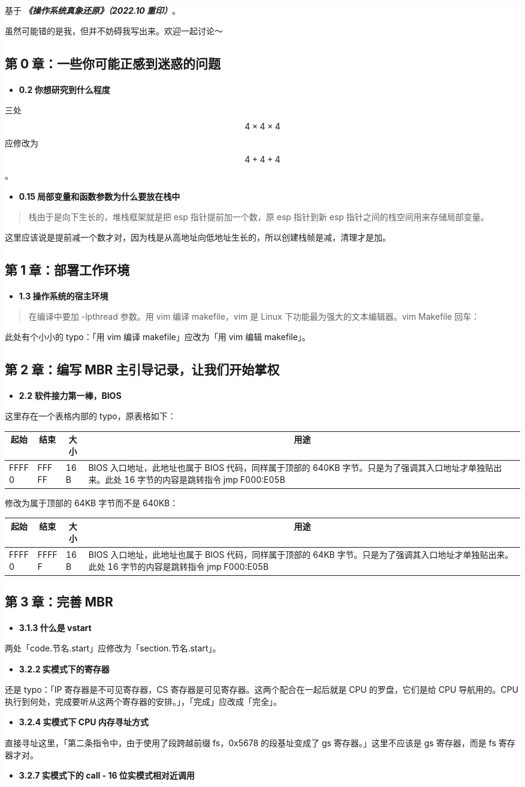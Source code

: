基于 **_《操作系统真象还原》（2022.10 重印）_**。

虽然可能错的是我，但并不妨碍我写出来。欢迎一起讨论～

## 第 0 章：一些你可能正感到迷惑的问题

- **0.2 你想研究到什么程度**

三处 $$4\times 4\times 4$$ 应修改为 $$4+4+4$$。

- **0.15 局部变量和函数参数为什么要放在栈中**

> 栈由于是向下生长的，堆栈框架就是把 esp 指针提前加一个数，原 esp 指针到新 esp 指针之间的栈空间用来存储局部变量。

这里应该说是提前减一个数才对，因为栈是从高地址向低地址生长的，所以创建栈帧是减，清理才是加。

## 第 1 章：部署工作环境

- **1.3 操作系统的宿主环境**

> 在编译中要加 -lpthread 参数。用 vim 编译 makefile，vim 是 Linux 下功能最为强大的文本编辑器。vim Makefile 回车：

此处有个小小的 typo：「用 vim 编译 makefile」应改为「用 vim 编辑 makefile」。

## 第 2 章：编写 MBR 主引导记录，让我们开始掌权

- **2.2 软件接力第一棒，BIOS**

这里存在一个表格内部的 typo，原表格如下：

| 起始  | 结束  | 大小 | 用途                                                                                                                                              |
| ----- | ----- | ---- | ------------------------------------------------------------------------------------------------------------------------------------------------- |
| FFFF0 | FFFFF | 16B  | BIOS 入口地址，此地址也属于 BIOS 代码，同样属于顶部的 640KB 字节。只是为了强调其入口地址才单独贴出来。此处 16 字节的内容是跳转指令 jmp F000\:E05B |

修改为属于顶部的 64KB 字节而不是 640KB：

| 起始  | 结束  | 大小 | 用途                                                                                                                                             |
| ----- | ----- | ---- | ------------------------------------------------------------------------------------------------------------------------------------------------ |
| FFFF0 | FFFFF | 16B  | BIOS 入口地址，此地址也属于 BIOS 代码，同样属于顶部的 64KB 字节。只是为了强调其入口地址才单独贴出来。此处 16 字节的内容是跳转指令 jmp F000\:E05B |

## 第 3 章：完善 MBR

- **3.1.3 什么是 vstart**

两处「code.节名.start」应修改为「section.节名.start」。

- **3.2.2 实模式下的寄存器**

还是 typo：「IP 寄存器是不可见寄存器，CS 寄存器是可见寄存器。这两个配合在一起后就是 CPU 的罗盘，它们是给 CPU 导航用的。CPU 执行到何处，完成要听从这两个寄存器的安排。」，「完成」应改成「完全」。

- **3.2.4 实模式下 CPU 内存寻址方式**

直接寻址这里，「第二条指令中，由于使用了段跨越前缀 fs，0x5678 的段基址变成了 gs 寄存器。」这里不应该是 gs 寄存器，而是 fs 寄存器才对。

- **3.2.7 实模式下的 call - 16 位实模式相对近调用**
